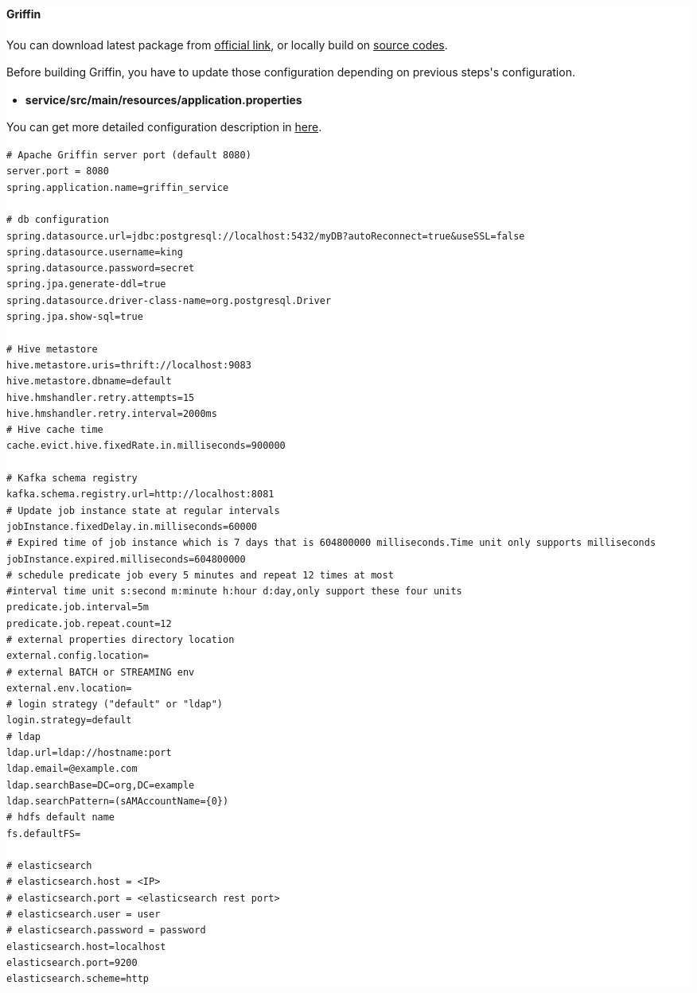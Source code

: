 #### Griffin
You can download latest package from [official link](http://griffin.apache.org/docs/latest.html), or locally build on [source codes](https://github.com/apache/griffin.git).

Before building Griffin, you have to update those configuration depending on previous steps's configuration.

* **service/src/main/resources/application.properties**

You can get more detailed configuration description in [here](#griffin-customization).
```
# Apache Griffin server port (default 8080)
server.port = 8080
spring.application.name=griffin_service

# db configuration
spring.datasource.url=jdbc:postgresql://localhost:5432/myDB?autoReconnect=true&useSSL=false
spring.datasource.username=king
spring.datasource.password=secret
spring.jpa.generate-ddl=true
spring.datasource.driver-class-name=org.postgresql.Driver
spring.jpa.show-sql=true

# Hive metastore
hive.metastore.uris=thrift://localhost:9083
hive.metastore.dbname=default
hive.hmshandler.retry.attempts=15
hive.hmshandler.retry.interval=2000ms
# Hive cache time
cache.evict.hive.fixedRate.in.milliseconds=900000

# Kafka schema registry
kafka.schema.registry.url=http://localhost:8081
# Update job instance state at regular intervals
jobInstance.fixedDelay.in.milliseconds=60000
# Expired time of job instance which is 7 days that is 604800000 milliseconds.Time unit only supports milliseconds
jobInstance.expired.milliseconds=604800000
# schedule predicate job every 5 minutes and repeat 12 times at most
#interval time unit s:second m:minute h:hour d:day,only support these four units
predicate.job.interval=5m
predicate.job.repeat.count=12
# external properties directory location
external.config.location=
# external BATCH or STREAMING env
external.env.location=
# login strategy ("default" or "ldap")
login.strategy=default
# ldap
ldap.url=ldap://hostname:port
ldap.email=@example.com
ldap.searchBase=DC=org,DC=example
ldap.searchPattern=(sAMAccountName={0})
# hdfs default name
fs.defaultFS=

# elasticsearch
# elasticsearch.host = <IP>
# elasticsearch.port = <elasticsearch rest port>
# elasticsearch.user = user
# elasticsearch.password = password
elasticsearch.host=localhost
elasticsearch.port=9200
elasticsearch.scheme=http

```